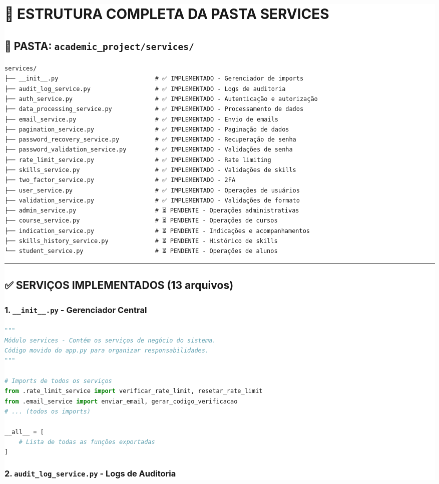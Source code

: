# 📁 ESTRUTURA COMPLETA DA PASTA SERVICES

## 📂 **PASTA: `academic_project/services/`**

```
services/
├── __init__.py                           # ✅ IMPLEMENTADO - Gerenciador de imports
├── audit_log_service.py                  # ✅ IMPLEMENTADO - Logs de auditoria
├── auth_service.py                       # ✅ IMPLEMENTADO - Autenticação e autorização
├── data_processing_service.py            # ✅ IMPLEMENTADO - Processamento de dados
├── email_service.py                      # ✅ IMPLEMENTADO - Envio de emails
├── pagination_service.py                 # ✅ IMPLEMENTADO - Paginação de dados
├── password_recovery_service.py          # ✅ IMPLEMENTADO - Recuperação de senha
├── password_validation_service.py        # ✅ IMPLEMENTADO - Validações de senha
├── rate_limit_service.py                 # ✅ IMPLEMENTADO - Rate limiting
├── skills_service.py                     # ✅ IMPLEMENTADO - Validações de skills
├── two_factor_service.py                 # ✅ IMPLEMENTADO - 2FA
├── user_service.py                       # ✅ IMPLEMENTADO - Operações de usuários
├── validation_service.py                 # ✅ IMPLEMENTADO - Validações de formato
├── admin_service.py                      # ⏳ PENDENTE - Operações administrativas
├── course_service.py                     # ⏳ PENDENTE - Operações de cursos
├── indication_service.py                 # ⏳ PENDENTE - Indicações e acompanhamentos
├── skills_history_service.py             # ⏳ PENDENTE - Histórico de skills
└── student_service.py                    # ⏳ PENDENTE - Operações de alunos
```

---

## ✅ **SERVIÇOS IMPLEMENTADOS (13 arquivos)**

### 1. **`__init__.py`** - Gerenciador Central

```python
"""
Módulo services - Contém os serviços de negócio do sistema.
Código movido do app.py para organizar responsabilidades.
"""

# Imports de todos os serviços
from .rate_limit_service import verificar_rate_limit, resetar_rate_limit
from .email_service import enviar_email, gerar_codigo_verificacao
# ... (todos os imports)

__all__ = [
    # Lista de todas as funções exportadas
]
```

### 2. **`audit_log_service.py`** - Logs de Auditoria
